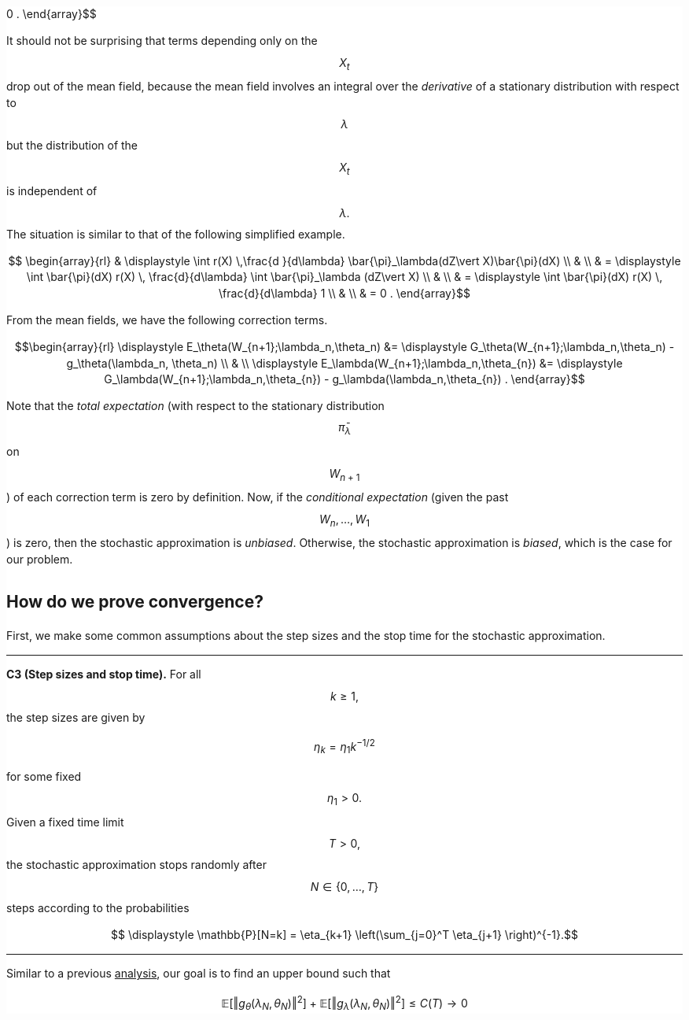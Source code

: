0 . \end{array}$$

It should not be surprising that terms depending only on the $$X_t$$ drop out of the mean field, because the mean field involves an integral over the _derivative_ of a stationary distribution with respect to $$\lambda$$ but the distribution of the $$X_t$$ is independent of $$\lambda.$$ The situation is similar to that of the following simplified example.

$$ \begin{array}{rl} &
\displaystyle \int r(X) \,\frac{d }{d\lambda} \bar{\pi}_\lambda(dZ\vert X)\bar{\pi}(dX)  
\\ & \\ & =
\displaystyle \int \bar{\pi}(dX) r(X) \, \frac{d}{d\lambda} \int  \bar{\pi}_\lambda (dZ\vert X) 
\\ & \\ & =
\displaystyle \int \bar{\pi}(dX) r(X) \,  \frac{d}{d\lambda} 1 
\\ & \\ & =
0 . \end{array}$$

From the mean fields, we have the following correction terms. 

$$\begin{array}{rl} 
\displaystyle E_\theta(W_{n+1};\lambda_n,\theta_n) &= 
\displaystyle G_\theta(W_{n+1};\lambda_n,\theta_n) - g_\theta(\lambda_n, \theta_n)
\\ & \\
\displaystyle E_\lambda(W_{n+1};\lambda_n,\theta_{n}) &= 
\displaystyle G_\lambda(W_{n+1};\lambda_n,\theta_{n}) - g_\lambda(\lambda_n,\theta_{n})
. \end{array}$$

Note that the _total expectation_ (with respect to the stationary distribution $$\bar{\pi}_\lambda$$ on $$W_{n+1}$$) of each correction term is zero by definition. Now, if the _conditional expectation_ (given the past $$W_{n}, \ldots, W_1$$) is zero, then the stochastic approximation is _unbiased_. Otherwise, the stochastic approximation is _biased_, which is the case for our problem. 


## How do we prove convergence?

First, we make some common assumptions about the step sizes and the stop time for the stochastic approximation.

----

**<a id="assumption-step-sizes-and-stop-time"></a>C3 (Step sizes and stop time).** For all $$k \geq 1,$$ the step sizes are given by

$$ \displaystyle
\eta_k = \eta_1 k^{-1/2}$$

for some fixed $$\eta_1 > 0.$$ Given a fixed time limit $$T > 0,$$ the stochastic approximation stops randomly after $$N \in \{0, \ldots, T\}$$ steps according to the probabilities

$$ \displaystyle 
\mathbb{P}[N=k] = \eta_{k+1} \left(\sum_{j=0}^T \eta_{j+1} \right)^{-1}.$$

----

Similar to a previous [analysis](https://shaoweilin.github.io/biased-stochastic-approximation/#theorem-convergence-of-biased-stochastic-approximation), our goal is to find an upper bound such that

$$ \displaystyle 
\mathbb{E}\left[\left\Vert g_\theta(\lambda_N, \theta_N) \right\Vert^2\right] + \mathbb{E}\left[\left\Vert g_\lambda(\lambda_N,\theta_{N}) \right\Vert^2\right] \leq C(T) \rightarrow 0 $$
